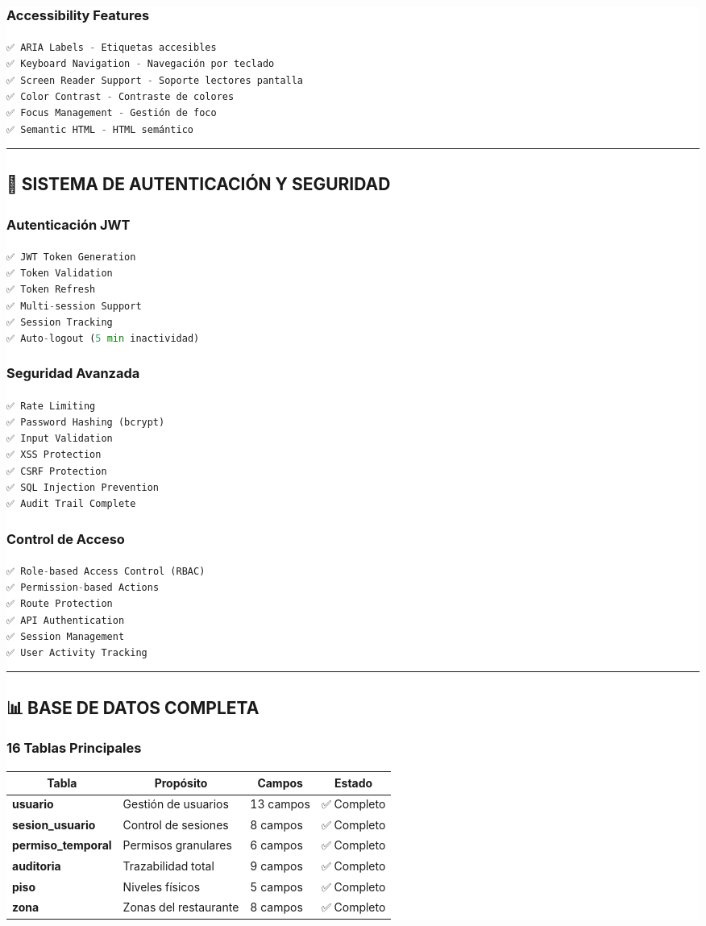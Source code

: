 ### **Accessibility Features**
```typescript
✅ ARIA Labels - Etiquetas accesibles
✅ Keyboard Navigation - Navegación por teclado
✅ Screen Reader Support - Soporte lectores pantalla
✅ Color Contrast - Contraste de colores
✅ Focus Management - Gestión de foco
✅ Semantic HTML - HTML semántico
```

---

## 🔐 **SISTEMA DE AUTENTICACIÓN Y SEGURIDAD**

### **Autenticación JWT**
```python
✅ JWT Token Generation
✅ Token Validation
✅ Token Refresh
✅ Multi-session Support
✅ Session Tracking
✅ Auto-logout (5 min inactividad)
```

### **Seguridad Avanzada**
```python
✅ Rate Limiting
✅ Password Hashing (bcrypt)
✅ Input Validation
✅ XSS Protection
✅ CSRF Protection
✅ SQL Injection Prevention
✅ Audit Trail Complete
```

### **Control de Acceso**
```python
✅ Role-based Access Control (RBAC)
✅ Permission-based Actions
✅ Route Protection
✅ API Authentication
✅ Session Management
✅ User Activity Tracking
```

---

## 📊 **BASE DE DATOS COMPLETA**

### **16 Tablas Principales**
| Tabla | Propósito | Campos | Estado |
|-------|-----------|--------|--------|
| **usuario** | Gestión de usuarios | 13 campos | ✅ Completo |
| **sesion_usuario** | Control de sesiones | 8 campos | ✅ Completo |
| **permiso_temporal** | Permisos granulares | 6 campos | ✅ Completo |
| **auditoria** | Trazabilidad total | 9 campos | ✅ Completo |
| **piso** | Niveles físicos | 5 campos | ✅ Completo |
| **zona** | Zonas del restaurante | 8 campos | ✅ Completo |